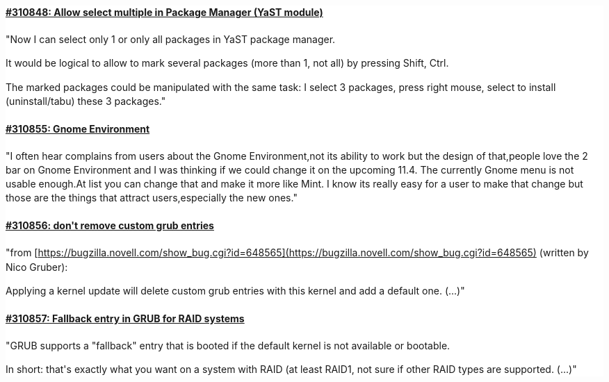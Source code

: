 <td style="margin: 0pt 1em 0pt 0pt;" >  




####  [#310848: Allow select multiple in Package Manager (YaST module)](https://features.opensuse.org/310848)




"Now I can select only 1 or only all packages in YaST package manager.  

 It would be logical to allow to mark several packages (more than 1, not all) by pressing Shift, Ctrl.  

 The marked packages could be manipulated with the same task: I select 3 packages, press right mouse, select to install (uninstall/tabu) these 3 packages." 




####  [#310855: Gnome Environment](https://features.opensuse.org/310855)




"I often hear complains from users about the Gnome Environment,not its ability to work but the design of that,people love the 2 bar on Gnome Environment and I was thinking if we could change it on the upcoming 11.4. The currently Gnome menu is not usable enough.At list you can change that and make it more like Mint. I know its really easy for a user to make that change but those are the things that attract users,especially the new ones." 




####  [#310856: don't remove custom grub entries](https://features.opensuse.org/310856)




"from [https://bugzilla.novell.com/show_bug.cgi?id=648565](https://bugzilla.novell.com/show_bug.cgi?id=648565) (written by Nico Gruber):  

 Applying a kernel update will delete custom grub entries with this kernel and add a default one. (...)" 




####  [#310857: Fallback entry in GRUB for RAID systems](https://features.opensuse.org/310857)




"GRUB supports a "fallback" entry that is booted if the default kernel is not available or bootable.  

 In short: that's exactly what you want on a system with RAID (at least RAID1, not sure if other RAID types are supported. (...)" 




